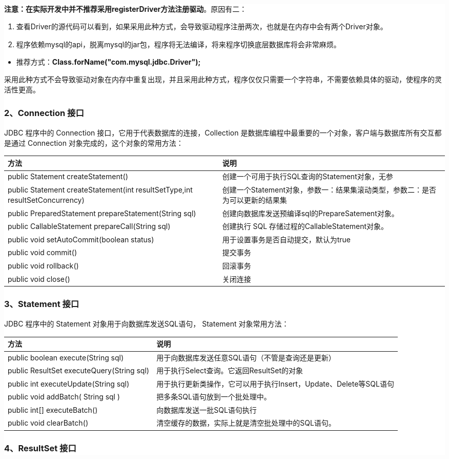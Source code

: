 **注意：在实际开发中并不推荐采用registerDriver方法注册驱动**。原因有二：

1. 查看Driver的源代码可以看到，如果采用此种方式，会导致驱动程序注册两次，也就是在内存中会有两个Driver对象。

2. 程序依赖mysql的api，脱离mysql的jar包，程序将无法编译，将来程序切换底层数据库将会非常麻烦。

- 推荐方式：**Class.forName("com.mysql.jdbc.Driver");**

采用此种方式不会导致驱动对象在内存中重复出现，并且采用此种方式，程序仅仅只需要一个字符串，不需要依赖具体的驱动，使程序的灵活性更高。



### 2、Connection 接口

JDBC 程序中的 Connection 接口，它用于代表数据库的连接，Collection 是数据库编程中最重要的一个对象，客户端与数据库所有交互都是通过 Connection 对象完成的，这个对象的常用方法：

| 方法                                                         | 说明                                                         |
| :----------------------------------------------------------- | :----------------------------------------------------------- |
| public Statement createStatement()                           | 创建一个可用于执行SQL查询的Statement对象，无参               |
| public Statement createStatement(int resultSetType,int resultSetConcurrency) | 创建一个Statement对象，参数一：结果集滚动类型，参数二：是否为可以更新的结果集 |
| public PreparedStatement prepareStatement(String sql)        | 创建向数据库发送预编译sql的PrepareSatement对象。             |
| public CallableStatement prepareCall(String sql)             | 创建执行 SQL 存储过程的CallableStatement对象。               |
| public void setAutoCommit(boolean status)                    | 用于设置事务是否自动提交，默认为true                         |
| public void commit()                                         | 提交事务                                                     |
| public void rollback()                                       | 回滚事务                                                     |
| public void close()                                          | 关闭连接                                                     |



### 3、Statement 接口

JDBC 程序中的 Statement 对象用于向数据库发送SQL语句， Statement 对象常用方法：

| 方法                                      | 说明                                                         |
| :---------------------------------------- | :----------------------------------------------------------- |
| public boolean execute(String sql)        | 用于向数据库发送任意SQL语句（不管是查询还是更新）            |
| public ResultSet executeQuery(String sql) | 用于执行Select查询。它返回ResultSet的对象                    |
| public int executeUpdate(String sql)      | 用于执行更新类操作，它可以用于执行Insert，Update、Delete等SQL语句 |
| public void addBatch( String sql )        | 把多条SQL语句放到一个批处理中。                              |
| public int[] executeBatch()               | 向数据库发送一批SQL语句执行                                  |
| public void clearBatch()                  | 清空缓存的数据，实际上就是清空批处理中的SQL语句。            |



### 4、ResultSet 接口

